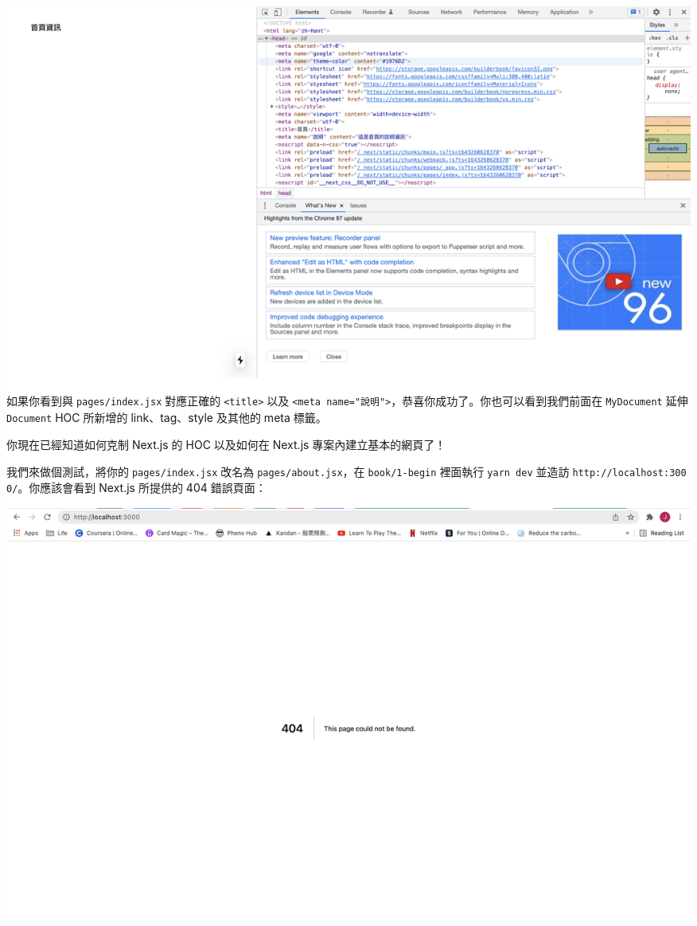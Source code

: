 ![alt head 資訊](./1-images/1-chrome-index.png)

如果你看到與 `pages/index.jsx` 對應正確的 `<title>` 以及 `<meta name="說明">`，恭喜你成功了。你也可以看到我們前面在 `MyDocument` 延伸 `Document` HOC 所新增的 link、tag、style 及其他的 meta 標籤。

你現在已經知道如何克制 Next.js 的 HOC 以及如何在 Next.js 專案內建立基本的網頁了！

我們來做個測試，將你的 `pages/index.jsx` 改名為 `pages/about.jsx`，在 `book/1-begin` 裡面執行 `yarn dev` 並造訪 `http://localhost:3000/`。你應該會看到 Next.js 所提供的 404 錯誤頁面：

![alt 404](./1-images/1-chrome-error.png)
